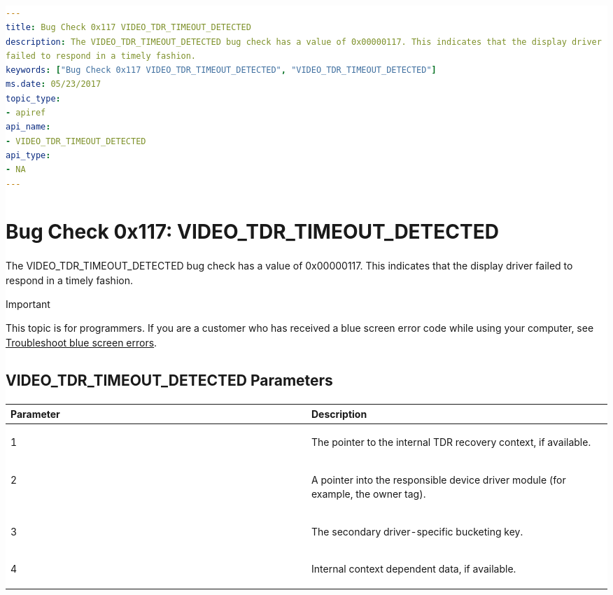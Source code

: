 ```yaml
---
title: Bug Check 0x117 VIDEO_TDR_TIMEOUT_DETECTED
description: The VIDEO_TDR_TIMEOUT_DETECTED bug check has a value of 0x00000117. This indicates that the display driver failed to respond in a timely fashion.
keywords: ["Bug Check 0x117 VIDEO_TDR_TIMEOUT_DETECTED", "VIDEO_TDR_TIMEOUT_DETECTED"]
ms.date: 05/23/2017
topic_type:
- apiref
api_name:
- VIDEO_TDR_TIMEOUT_DETECTED
api_type:
- NA
---
```


# Bug Check 0x117: VIDEO\_TDR\_TIMEOUT\_DETECTED


The VIDEO\_TDR\_TIMEOUT\_DETECTED bug check has a value of 0x00000117. This indicates that the display driver failed to respond in a timely fashion.

> [!IMPORTANT]
> This topic is for programmers. If you are a customer who has received a blue screen error code while using your computer, see [Troubleshoot blue screen errors](https://www.windows.com/stopcode).


## VIDEO\_TDR\_TIMEOUT\_DETECTED Parameters


<table>
<colgroup>
<col width="50%" />
<col width="50%" />
</colgroup>
<thead>
<tr class="header">
<th align="left">Parameter</th>
<th align="left">Description</th>
</tr>
</thead>
<tbody>
<tr class="odd">
<td align="left"><p>1</p></td>
<td align="left"><p>The pointer to the internal TDR recovery context, if available.</p></td>
</tr>
<tr class="even">
<td align="left"><p>2</p></td>
<td align="left"><p>A pointer into the responsible device driver module (for example, the owner tag).</p></td>
</tr>
<tr class="odd">
<td align="left"><p>3</p></td>
<td align="left"><p>The secondary driver-specific bucketing key.</p></td>
</tr>
<tr class="even">
<td align="left"><p>4</p></td>
<td align="left"><p>Internal context dependent data, if available.</p></td>
</tr>
</tbody>
</table>
